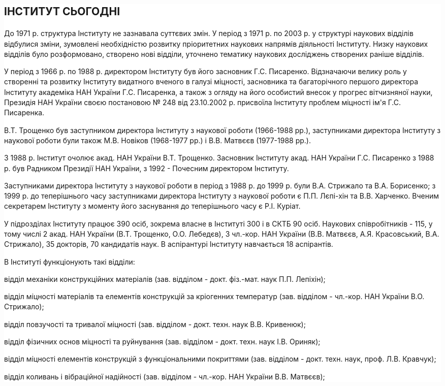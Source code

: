 ## **ІНСТИТУТ СЬОГОДНІ**

До 1971 р. структура Інституту не зазнавала суттєвих змін. У період з
1971 р. по 2003 р. у структурі наукових відділів\
відбулися зміни, зумовлені необхідністю розвитку пріоритетних наукових
напрямів діяльності Інституту. Низку наукових відділів було
розформовано, створено нові відділи, уточнено тематику наукових
досліджень створених раніше відділів.

У період з 1966 р. по 1988 р. директором Інституту був його засновник
Г.С. Писаренко. Відзначаючи велику роль у створенні та розвитку
Інституту видатного вченого в галузі міцності, засновника та
багаторічного першого директора Інституту академіка НАН України Г.С.
Писаренка, а також з огляду на його особистий внесок у прогрес
вітчизняної науки, Президія НАН України своєю постановою № 248 від
23.10.2002 р. присвоїла Інституту проблем міцності ім\'я Г.С. Писаренка.

В.Т. Трощенко був заступником директора Інституту з наукової роботи
(1966-1988 рр.), заступниками директора Інституту з наукової роботи були
також М.В. Новіков (1968-1977 рр.) і В.В. Матвєєв (1977-1988 рр.).

З 1988 р. Інститут очолює акад. НАН України В.Т. Трощенко. Засновник
Інституту акад. НАН України Г.С. Писаренко з 1988 р. був Радником
Президії НАН України, з 1992 - Почесним директором Інституту.

Заступниками директора Інституту з наукової роботи в період з 1988 р. до
1999 р. були В.А. Стрижало та В.А. Борисенко; з 1999 р. до теперішнього
часу заступниками директора Інституту з наукової роботи є П.П. Лєпі-хін
та В.В. Харченко. Вченим секретарем Інституту з моменту його заснування
до теперішнього часу є Р.І. Куріат.

У підрозділах Інституту працює 390 осіб, зокрема власне в Інституті 300
і в СКТБ 90 осіб. Наукових співробітників - 115, у тому числі 2 акад.
НАН України (В.Т. Трощенко, О.О. Лебедєв), 3 чл.-кор. НАН України (В.В.
Матвєєв, А.Я. Красовський, В.А. Стрижало), 35 докторів, 70 кандидатів
наук. В аспірантурі Інституту навчається 18 аспірантів.

В Інституті функціонують такі відділи:

відділ механіки конструкційних матеріалів (зав. відділом - докт.
фіз.-мат. наук П.П. Лепіхін);

відділ міцності матеріалів та елементів конструкцій за кріогенних
температур (зав. відділом - чл.-кор. НАН України В.О. Стрижало);

відділ повзучості та тривалої міцності (зав. відділом - докт. техн. наук
В.В. Кривенюк);

відділ фізичних основ міцності та руйнування (зав. відділом - докт.
техн. наук І.В. Ориняк);

відділ міцності елементів конструкцій з функціональними покриттями (зав.
відділом - докт. техн. наук, проф. Л.В. Кравчук);

відділ коливань і вібраційної надійності (зав. відділом - чл.-кор. НАН
України В.В. Матвєєв);
